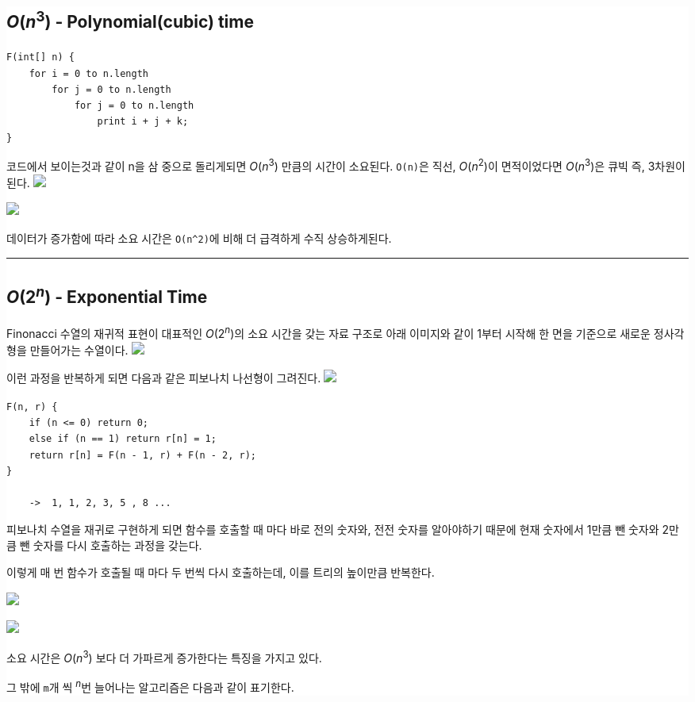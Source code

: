 ## $O(n^3)$ - Polynomial(cubic) time

```
F(int[] n) {
	for i = 0 to n.length
    	for j = 0 to n.length
        	for j = 0 to n.length
            	print i + j + k;
}
```
코드에서 보이는것과 같이 n을 삼 중으로 돌리게되면 $O(n^3)$ 만큼의 시간이 소요된다. `O(n)`은 직선, $O(n^2)$이 면적이었다면 $O(n^3)$은 큐빅 즉, 3차원이 된다.
![](https://velog.velcdn.com/images/ondj/post/83908252-52ca-4101-b4b3-9551fb2fc81d/image.png)

![](https://velog.velcdn.com/images/ondj/post/652928da-9104-42db-9841-12a313b15c99/image.png)

데이터가 증가함에 따라 소요 시간은 `O(n^2)`에 비해 더 급격하게 수직 상승하게된다.


---

## $O(2^n)$ - Exponential Time

Finonacci 수열의 재귀적 표현이 대표적인 $O(2^n)$의 소요 시간을 갖는 자료 구조로 아래 이미지와 같이 1부터 시작해 한 면을 기준으로 새로운 정사각형을 만들어가는 수열이다.
![](https://velog.velcdn.com/images/ondj/post/9ee0a0e9-061f-4437-920d-4e8c1dba8dd2/image.png)

이런 과정을 반복하게 되면 다음과 같은 피보나치 나선형이 그려진다.
![](https://velog.velcdn.com/images/ondj/post/c28f6fe1-93d2-4855-a2f1-271b5b1e8fad/image.png)

```
F(n, r) {
	if (n <= 0) return 0;
    else if (n == 1) return r[n] = 1;
    return r[n] = F(n - 1, r) + F(n - 2, r);
}

	->	1, 1, 2, 3, 5 , 8 ...
```

피보나치 수열을 재귀로 구현하게 되면 함수를 호출할 때 마다 바로 전의 숫자와, 전전 숫자를 알아야하기 때문에 현재 숫자에서 1만큼 뺀 숫자와 2만큼 뺀 숫자를 다시 호출하는 과정을 갖는다.

이렇게 매 번 함수가 호출될 때 마다 두 번씩 다시 호출하는데, 이를 트리의 높이만큼 반복한다.

![](https://velog.velcdn.com/images/ondj/post/3fa1f8cb-8784-4eae-a46c-e75a11f25dd4/image.png)

![](https://velog.velcdn.com/images/ondj/post/62a58126-6f81-449f-93f1-cc2f9a07b215/image.png)

소요 시간은 $O(n^3)$ 보다 더 가파르게 증가한다는 특징을 가지고 있다.

그 밖에 `m`개 씩 $^n$번 늘어나는 알고리즘은 다음과 같이 표기한다.
